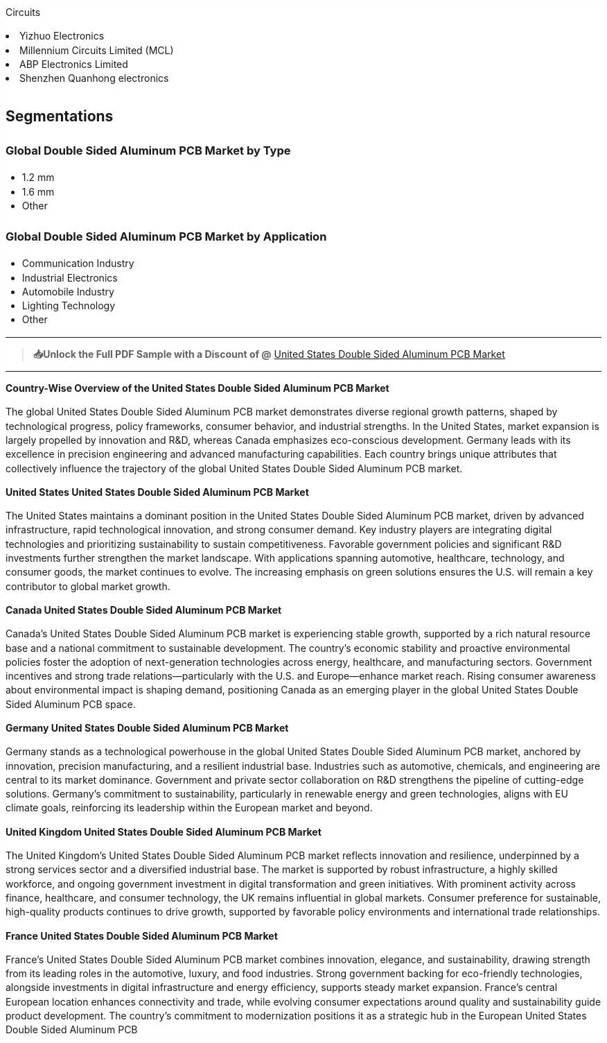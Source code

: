 Circuits</li><li>Yizhuo Electronics</li><li>Millennium Circuits Limited (MCL)</li><li>ABP Electronics Limited</li><li>Shenzhen Quanhong electronics</li></ul></p><p><h2>Segmentations</h2><h3>Global Double Sided Aluminum PCB Market by Type</h3><ul><li>1.2 mm</li><li>1.6 mm</li><li>Other</li></ul><h3>Global Double Sided Aluminum PCB Market by Application</h3><ul><li>Communication Industry</li><li>Industrial Electronics</li><li>Automobile Industry</li><li>Lighting Technology</li><li>Other</li></ul></p><hr /><blockquote><p><strong>📥Unlock the Full PDF Sample with a Discount of @</strong> <a href="https://www.marketresearchintellect.com/ask-for-discount/?rid=1045154&amp;utm_source=Github-April&amp;utm_medium=016">United States Double Sided Aluminum PCB Market</a></p></blockquote><hr /><p class="" data-start="217" data-end="261"><strong data-start="217" data-end="261">Country-Wise Overview of the United States Double Sided Aluminum PCB Market</strong></p><p class="" data-start="263" data-end="774">The global United States Double Sided Aluminum PCB market demonstrates diverse regional growth patterns, shaped by technological progress, policy frameworks, consumer behavior, and industrial strengths. In the United States, market expansion is largely propelled by innovation and R&amp;D, whereas Canada emphasizes eco-conscious development. Germany leads with its excellence in precision engineering and advanced manufacturing capabilities. Each country brings unique attributes that collectively influence the trajectory of the global United States Double Sided Aluminum PCB market.</p><p class="" data-start="776" data-end="1421"><strong data-start="776" data-end="805">United States United States Double Sided Aluminum PCB Market</strong></p><p class="" data-start="776" data-end="1421">The United States maintains a dominant position in the United States Double Sided Aluminum PCB market, driven by advanced infrastructure, rapid technological innovation, and strong consumer demand. Key industry players are integrating digital technologies and prioritizing sustainability to sustain competitiveness. Favorable government policies and significant R&amp;D investments further strengthen the market landscape. With applications spanning automotive, healthcare, technology, and consumer goods, the market continues to evolve. The increasing emphasis on green solutions ensures the U.S. will remain a key contributor to global market growth.</p><p class="" data-start="1423" data-end="2019"><strong data-start="1423" data-end="1445">Canada United States Double Sided Aluminum PCB Market</strong></p><p class="" data-start="1423" data-end="2019">Canada&rsquo;s United States Double Sided Aluminum PCB market is experiencing stable growth, supported by a rich natural resource base and a national commitment to sustainable development. The country&rsquo;s economic stability and proactive environmental policies foster the adoption of next-generation technologies across energy, healthcare, and manufacturing sectors. Government incentives and strong trade relations&mdash;particularly with the U.S. and Europe&mdash;enhance market reach. Rising consumer awareness about environmental impact is shaping demand, positioning Canada as an emerging player in the global United States Double Sided Aluminum PCB space.</p><p class="" data-start="2021" data-end="2591"><strong data-start="2021" data-end="2044">Germany United States Double Sided Aluminum PCB Market</strong></p><p class="" data-start="2021" data-end="2591">Germany stands as a technological powerhouse in the global United States Double Sided Aluminum PCB market, anchored by innovation, precision manufacturing, and a resilient industrial base. Industries such as automotive, chemicals, and engineering are central to its market dominance. Government and private sector collaboration on R&amp;D strengthens the pipeline of cutting-edge solutions. Germany&rsquo;s commitment to sustainability, particularly in renewable energy and green technologies, aligns with EU climate goals, reinforcing its leadership within the European market and beyond.</p><p class="" data-start="2593" data-end="3221"><strong data-start="2593" data-end="2623">United Kingdom United States Double Sided Aluminum PCB Market</strong></p><p class="" data-start="2593" data-end="3221">The United Kingdom&rsquo;s United States Double Sided Aluminum PCB market reflects innovation and resilience, underpinned by a strong services sector and a diversified industrial base. The market is supported by robust infrastructure, a highly skilled workforce, and ongoing government investment in digital transformation and green initiatives. With prominent activity across finance, healthcare, and consumer technology, the UK remains influential in global markets. Consumer preference for sustainable, high-quality products continues to drive growth, supported by favorable policy environments and international trade relationships.</p><p class="" data-start="3223" data-end="3838"><strong data-start="3223" data-end="3245">France United States Double Sided Aluminum PCB Market</strong></p><p class="" data-start="3223" data-end="3838">France&rsquo;s United States Double Sided Aluminum PCB market combines innovation, elegance, and sustainability, drawing strength from its leading roles in the automotive, luxury, and food industries. Strong government backing for eco-friendly technologies, alongside investments in digital infrastructure and energy efficiency, supports steady market expansion. France&rsquo;s central European location enhances connectivity and trade, while evolving consumer expectations around quality and sustainability guide product development. The country&rsquo;s commitment to modernization positions it as a strategic hub in the European United States Double Sided Aluminum PCB